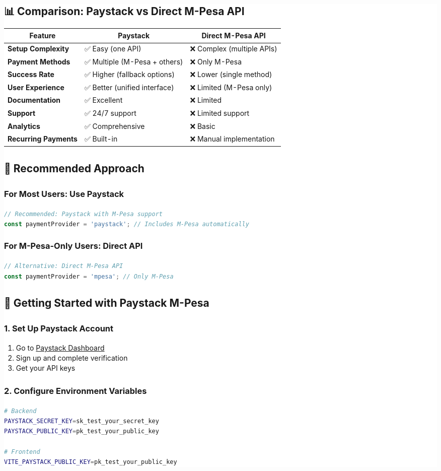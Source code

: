 ## 📊 **Comparison: Paystack vs Direct M-Pesa API**

| Feature | Paystack | Direct M-Pesa API |
|---------|----------|-------------------|
| **Setup Complexity** | ✅ Easy (one API) | ❌ Complex (multiple APIs) |
| **Payment Methods** | ✅ Multiple (M-Pesa + others) | ❌ Only M-Pesa |
| **Success Rate** | ✅ Higher (fallback options) | ❌ Lower (single method) |
| **User Experience** | ✅ Better (unified interface) | ❌ Limited (M-Pesa only) |
| **Documentation** | ✅ Excellent | ❌ Limited |
| **Support** | ✅ 24/7 support | ❌ Limited support |
| **Analytics** | ✅ Comprehensive | ❌ Basic |
| **Recurring Payments** | ✅ Built-in | ❌ Manual implementation |

## 🎯 **Recommended Approach**

### **For Most Users: Use Paystack**
```typescript
// Recommended: Paystack with M-Pesa support
const paymentProvider = 'paystack'; // Includes M-Pesa automatically
```

### **For M-Pesa-Only Users: Direct API**
```typescript
// Alternative: Direct M-Pesa API
const paymentProvider = 'mpesa'; // Only M-Pesa
```

## 🚀 **Getting Started with Paystack M-Pesa**

### **1. Set Up Paystack Account**
1. Go to [Paystack Dashboard](https://dashboard.paystack.com/)
2. Sign up and complete verification
3. Get your API keys

### **2. Configure Environment Variables**
```bash
# Backend
PAYSTACK_SECRET_KEY=sk_test_your_secret_key
PAYSTACK_PUBLIC_KEY=pk_test_your_public_key

# Frontend  
VITE_PAYSTACK_PUBLIC_KEY=pk_test_your_public_key
```
